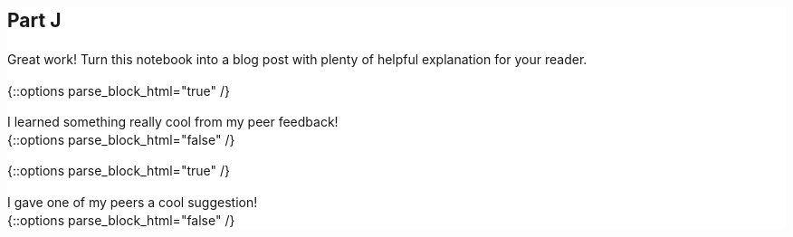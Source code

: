 




## Part J

Great work! Turn this notebook into a blog post with plenty of helpful explanation for your reader.

{::options parse_block_html="true" /}
<div class="got-help">
I learned something really cool from my peer feedback!
</div>
{::options parse_block_html="false" /}



{::options parse_block_html="true" /}
<div class="gave-help">
I gave one of my peers a cool suggestion!
</div>
{::options parse_block_html="false" /}
